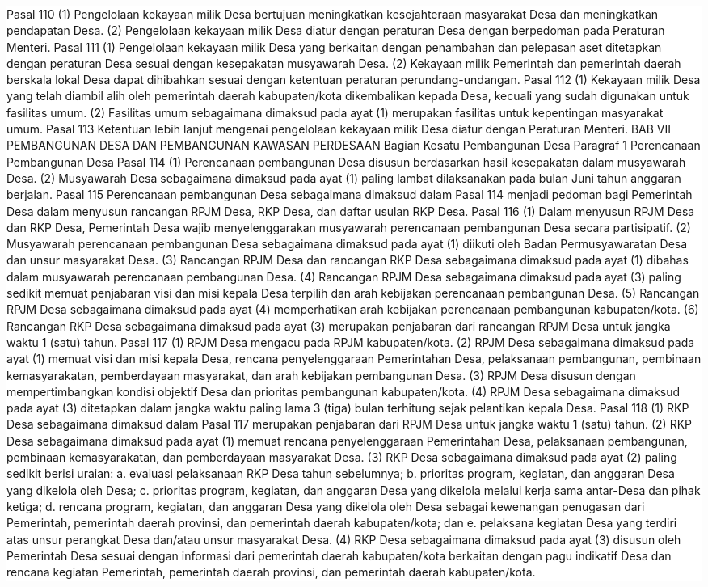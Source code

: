 Pasal 110
(1) Pengelolaan kekayaan milik Desa bertujuan meningkatkan kesejahteraan masyarakat Desa dan meningkatkan pendapatan Desa.
(2) Pengelolaan kekayaan milik Desa diatur dengan peraturan Desa dengan berpedoman pada Peraturan Menteri.
Pasal 111
(1) Pengelolaan kekayaan milik Desa yang berkaitan dengan penambahan dan pelepasan aset ditetapkan dengan peraturan Desa sesuai dengan kesepakatan musyawarah Desa.
(2) Kekayaan milik Pemerintah dan pemerintah daerah berskala lokal Desa dapat dihibahkan sesuai dengan ketentuan peraturan perundang-undangan.
Pasal 112
(1) Kekayaan milik Desa yang telah diambil alih oleh pemerintah daerah kabupaten/kota dikembalikan kepada Desa, kecuali yang sudah digunakan untuk fasilitas umum.
(2) Fasilitas umum sebagaimana dimaksud pada ayat (1) merupakan fasilitas untuk kepentingan masyarakat umum.
Pasal 113
Ketentuan lebih lanjut mengenai pengelolaan kekayaan milik Desa diatur dengan Peraturan Menteri.
BAB VII PEMBANGUNAN DESA DAN PEMBANGUNAN KAWASAN PERDESAAN
Bagian Kesatu Pembangunan Desa Paragraf 1 Perencanaan Pembangunan Desa
Pasal 114
(1) Perencanaan pembangunan Desa disusun berdasarkan hasil kesepakatan dalam musyawarah Desa.
(2) Musyawarah Desa sebagaimana dimaksud pada ayat (1) paling lambat dilaksanakan pada bulan Juni tahun anggaran berjalan.
Pasal 115
Perencanaan pembangunan Desa sebagaimana dimaksud dalam Pasal 114 menjadi pedoman bagi Pemerintah Desa dalam menyusun rancangan RPJM Desa, RKP Desa, dan daftar usulan RKP Desa.
Pasal 116
(1) Dalam menyusun RPJM Desa dan RKP Desa, Pemerintah Desa wajib menyelenggarakan musyawarah perencanaan pembangunan Desa secara partisipatif.
(2) Musyawarah perencanaan pembangunan Desa sebagaimana dimaksud pada ayat (1) diikuti oleh Badan Permusyawaratan Desa dan unsur masyarakat Desa.
(3) Rancangan RPJM Desa dan rancangan RKP Desa sebagaimana dimaksud pada ayat (1) dibahas dalam musyawarah perencanaan pembangunan Desa.
(4) Rancangan RPJM Desa sebagaimana dimaksud pada ayat (3) paling sedikit memuat penjabaran visi dan misi kepala Desa terpilih dan arah kebijakan perencanaan pembangunan Desa.
(5) Rancangan RPJM Desa sebagaimana dimaksud pada ayat (4) memperhatikan arah kebijakan perencanaan pembangunan kabupaten/kota.
(6) Rancangan RKP Desa sebagaimana dimaksud pada ayat (3) merupakan penjabaran dari rancangan RPJM Desa untuk jangka waktu 1 (satu) tahun.
Pasal 117
(1) RPJM Desa mengacu pada RPJM kabupaten/kota.
(2) RPJM Desa sebagaimana dimaksud pada ayat (1) memuat visi dan misi kepala Desa, rencana penyelenggaraan Pemerintahan Desa, pelaksanaan pembangunan, pembinaan kemasyarakatan, pemberdayaan masyarakat, dan arah kebijakan pembangunan Desa.
(3) RPJM Desa disusun dengan mempertimbangkan kondisi objektif Desa dan prioritas pembangunan kabupaten/kota.
(4) RPJM Desa sebagaimana dimaksud pada ayat (3) ditetapkan dalam jangka waktu paling lama 3 (tiga) bulan terhitung sejak pelantikan kepala Desa.
Pasal 118
(1) RKP Desa sebagaimana dimaksud dalam Pasal 117 merupakan penjabaran dari RPJM Desa untuk jangka waktu 1 (satu) tahun.
(2) RKP Desa sebagaimana dimaksud pada ayat (1) memuat rencana penyelenggaraan Pemerintahan Desa, pelaksanaan pembangunan, pembinaan kemasyarakatan, dan pemberdayaan masyarakat Desa.
(3) RKP Desa sebagaimana dimaksud pada ayat (2) paling sedikit berisi uraian:
a. evaluasi pelaksanaan RKP Desa tahun sebelumnya;
b. prioritas program, kegiatan, dan anggaran Desa yang dikelola oleh Desa;
c. prioritas program, kegiatan, dan anggaran Desa yang dikelola melalui kerja sama antar-Desa dan pihak ketiga;
d. rencana program, kegiatan, dan anggaran Desa yang dikelola oleh Desa sebagai kewenangan penugasan dari Pemerintah, pemerintah daerah provinsi, dan pemerintah daerah kabupaten/kota; dan
e. pelaksana kegiatan Desa yang terdiri atas unsur perangkat Desa dan/atau unsur masyarakat Desa.
(4) RKP Desa sebagaimana dimaksud pada ayat (3) disusun oleh Pemerintah Desa sesuai dengan informasi dari pemerintah daerah kabupaten/kota berkaitan dengan pagu indikatif Desa dan rencana kegiatan Pemerintah, pemerintah daerah provinsi, dan pemerintah daerah kabupaten/kota.